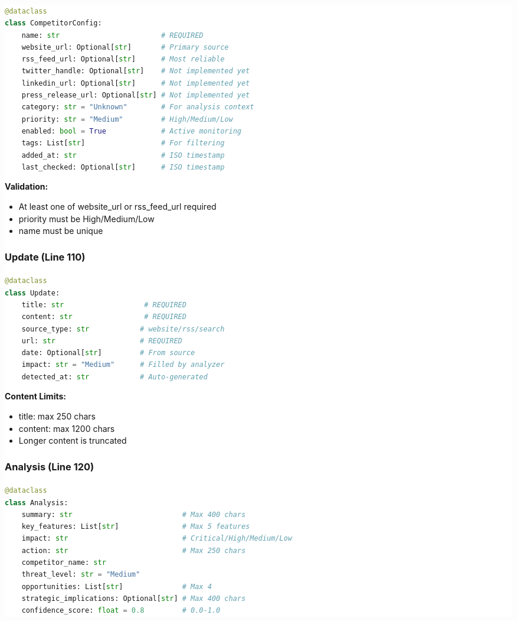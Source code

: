 ```python
@dataclass
class CompetitorConfig:
    name: str                        # REQUIRED
    website_url: Optional[str]       # Primary source
    rss_feed_url: Optional[str]      # Most reliable
    twitter_handle: Optional[str]    # Not implemented yet
    linkedin_url: Optional[str]      # Not implemented yet
    press_release_url: Optional[str] # Not implemented yet
    category: str = "Unknown"        # For analysis context
    priority: str = "Medium"         # High/Medium/Low
    enabled: bool = True             # Active monitoring
    tags: List[str]                  # For filtering
    added_at: str                    # ISO timestamp
    last_checked: Optional[str]      # ISO timestamp
```

**Validation:**
- At least one of website_url or rss_feed_url required
- priority must be High/Medium/Low
- name must be unique

### Update (Line 110)

```python
@dataclass
class Update:
    title: str                   # REQUIRED
    content: str                 # REQUIRED
    source_type: str            # website/rss/search
    url: str                    # REQUIRED
    date: Optional[str]         # From source
    impact: str = "Medium"      # Filled by analyzer
    detected_at: str            # Auto-generated
```

**Content Limits:**
- title: max 250 chars
- content: max 1200 chars
- Longer content is truncated

### Analysis (Line 120)

```python
@dataclass
class Analysis:
    summary: str                          # Max 400 chars
    key_features: List[str]               # Max 5 features
    impact: str                           # Critical/High/Medium/Low
    action: str                           # Max 250 chars
    competitor_name: str
    threat_level: str = "Medium"
    opportunities: List[str]              # Max 4
    strategic_implications: Optional[str] # Max 400 chars
    confidence_score: float = 0.8         # 0.0-1.0
```
